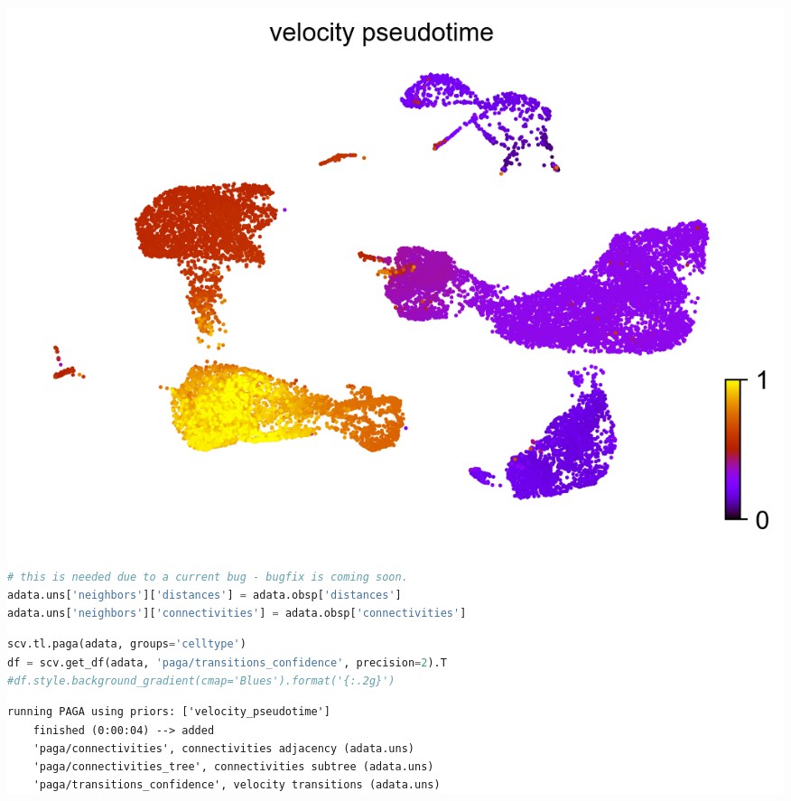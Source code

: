 ![png](/assets/images/scVelo/output_32_0.png)




```python
# this is needed due to a current bug - bugfix is coming soon.
adata.uns['neighbors']['distances'] = adata.obsp['distances']
adata.uns['neighbors']['connectivities'] = adata.obsp['connectivities']
```


```python
scv.tl.paga(adata, groups='celltype')
df = scv.get_df(adata, 'paga/transitions_confidence', precision=2).T
#df.style.background_gradient(cmap='Blues').format('{:.2g}')
```

    running PAGA using priors: ['velocity_pseudotime']
        finished (0:00:04) --> added
        'paga/connectivities', connectivities adjacency (adata.uns)
        'paga/connectivities_tree', connectivities subtree (adata.uns)
        'paga/transitions_confidence', velocity transitions (adata.uns)


